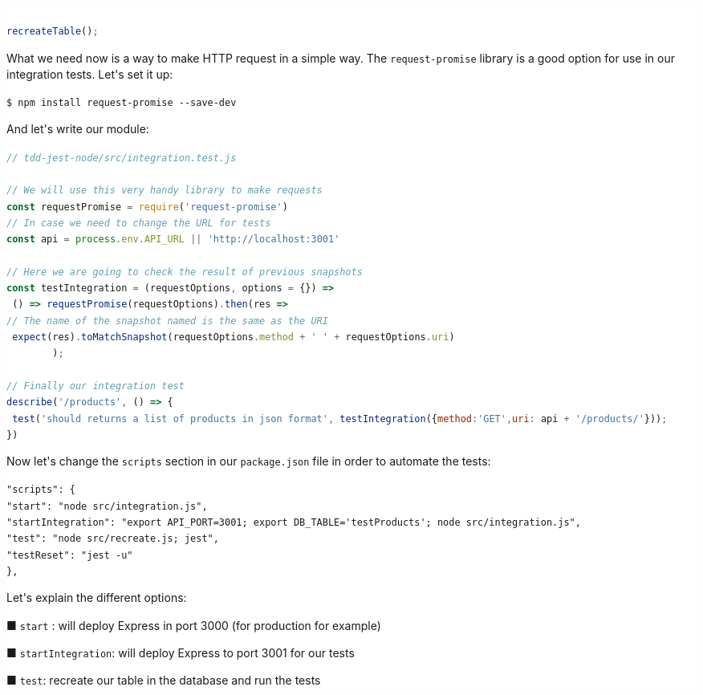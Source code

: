```javascript

recreateTable();
```

What we need now is a way to make HTTP request in a simple way. The ```request-promise``` library is a good option for use in our integration tests. Let's set it up:

```
$ npm install request-promise --save-dev 
```

And let's write our module:

```javascript
// tdd-jest-node/src/integration.test.js

// We will use this very handy library to make requests
const requestPromise = require('request-promise')
// In case we need to change the URL for tests 
const api = process.env.API_URL || 'http://localhost:3001'

// Here we are going to check the result of previous snapshots
const testIntegration = (requestOptions, options = {}) =>
 () => requestPromise(requestOptions).then(res =>
// The name of the snapshot named is the same as the URI
 expect(res).toMatchSnapshot(requestOptions.method + ' ' + requestOptions.uri)
        );

// Finally our integration test
describe('/products', () => {
 test('should returns a list of products in json format', testIntegration({method:'GET',uri: api + '/products/'}));
})
```


Now let's change the ```scripts``` section in our ```package.json``` file in order to automate the tests:

```
"scripts": {
"start": "node src/integration.js",
"startIntegration": "export API_PORT=3001; export DB_TABLE='testProducts'; node src/integration.js",
"test": "node src/recreate.js; jest",
"testReset": "jest -u"
},
```

Let's explain the different options:

■ ```start``` :  will deploy Express in port 3000 (for production for example)

■ ```startIntegration```: will deploy Express to port 3001 for our tests

■ ```test```: recreate our table in the database and run the tests
